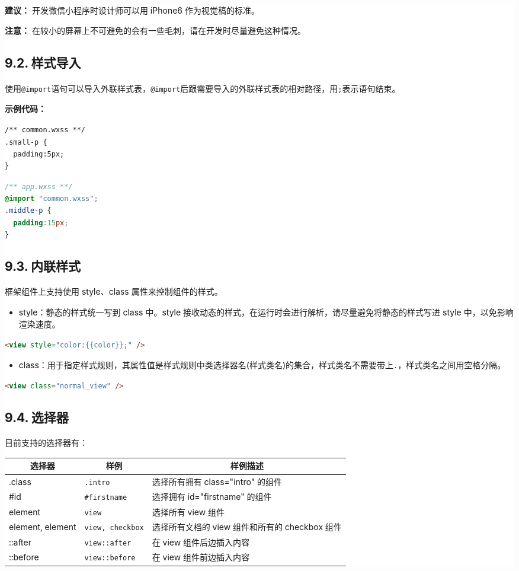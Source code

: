 **建议：** 开发微信小程序时设计师可以用 iPhone6 作为视觉稿的标准。

**注意：** 在较小的屏幕上不可避免的会有一些毛刺，请在开发时尽量避免这种情况。

## 9.2. 样式导入

使用`@import`语句可以导入外联样式表，`@import`后跟需要导入的外联样式表的相对路径，用`;`表示语句结束。

**示例代码：**

```less
/** common.wxss **/
.small-p {
  padding:5px;
}
```

```scss
/** app.wxss **/
@import "common.wxss";
.middle-p {
  padding:15px;
}
```

## 9.3. 内联样式

框架组件上支持使用 style、class 属性来控制组件的样式。

- style：静态的样式统一写到 class 中。style 接收动态的样式，在运行时会进行解析，请尽量避免将静态的样式写进 style 中，以免影响渲染速度。

```html
<view style="color:{{color}};" />
```

- class：用于指定样式规则，其属性值是样式规则中类选择器名(样式类名)的集合，样式类名不需要带上`.`，样式类名之间用空格分隔。

```html
<view class="normal_view" />
```

## 9.4. 选择器

目前支持的选择器有：

| 选择器           | 样例             | 样例描述                                       |
| ---------------- | ---------------- | ---------------------------------------------- |
| .class           | `.intro`         | 选择所有拥有 class="intro" 的组件              |
| #id              | `#firstname`     | 选择拥有 id="firstname" 的组件                 |
| element          | `view`           | 选择所有 view 组件                             |
| element, element | `view, checkbox` | 选择所有文档的 view 组件和所有的 checkbox 组件 |
| ::after          | `view::after`    | 在 view 组件后边插入内容                       |
| ::before         | `view::before`   | 在 view 组件前边插入内容                       |

